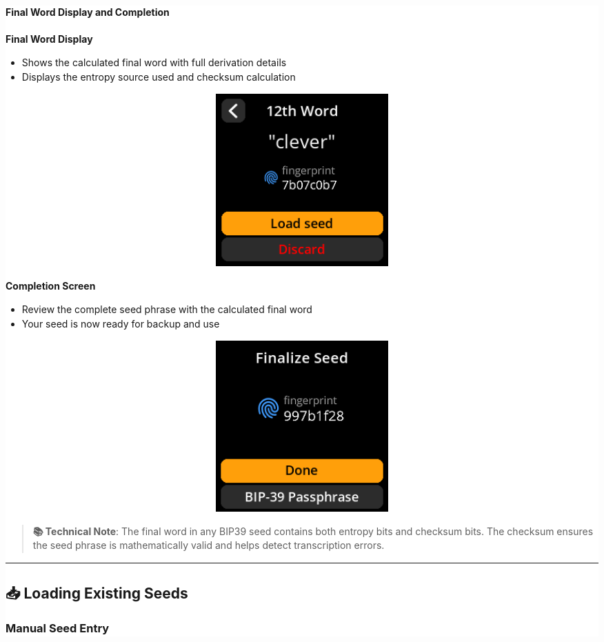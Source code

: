 #### Final Word Display and Completion

**Final Word Display**

- Shows the calculated final word with full derivation details
- Displays the entropy source used and checksum calculation

<div align="center">
     <img src="images/creating_new_seeds/ToolsCalcFinalWordShowFinalWordView.png" alt="Final word calculation screen" width="250"/>
</div>

**Completion Screen**

- Review the complete seed phrase with the calculated final word
- Your seed is now ready for backup and use

<div align="center">
     <img src="images/creating_new_seeds/ToolsCalcFinalWordDoneView.png" alt="Final word calculation completion" width="250"/>
</div>

> **📚 Technical Note**: The final word in any BIP39 seed contains both entropy bits and checksum bits. The checksum ensures the seed phrase is mathematically valid and helps detect transcription errors.

---

## 📥 Loading Existing Seeds

### Manual Seed Entry
